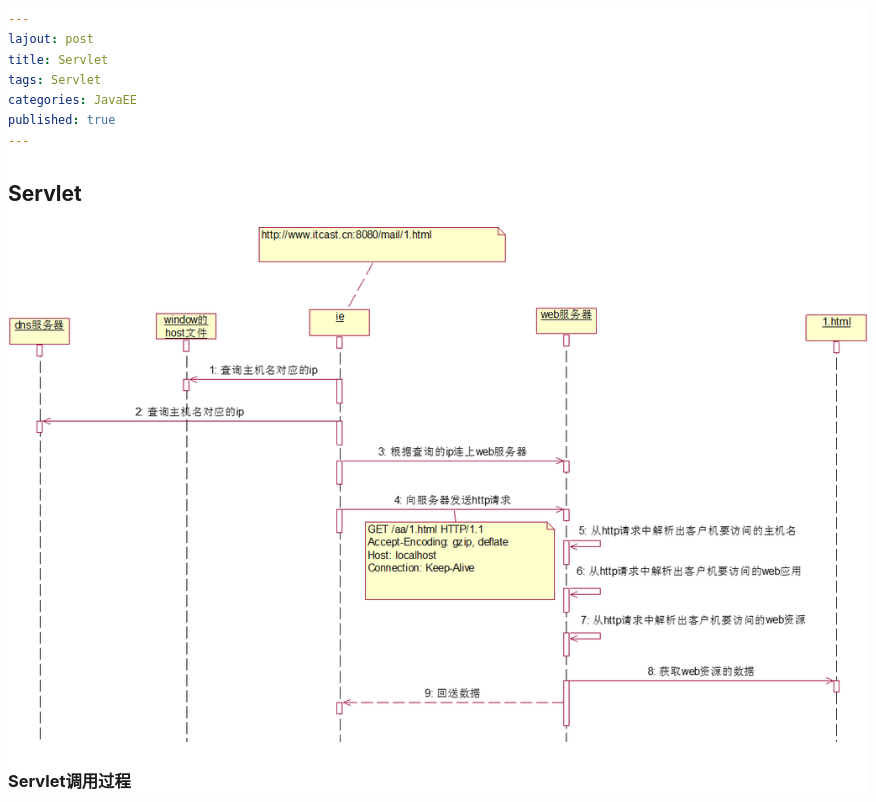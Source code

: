 ```yaml
---  
lajout: post  
title: Servlet  
tags: Servlet  
categories: JavaEE  
published: true  
---  
```



## Servlet

![浏览器与服务器交互.png](/static/img/Servlet/浏览器与服务器交互.png "浏览器与服务器交互.png")

### Servlet调用过程

